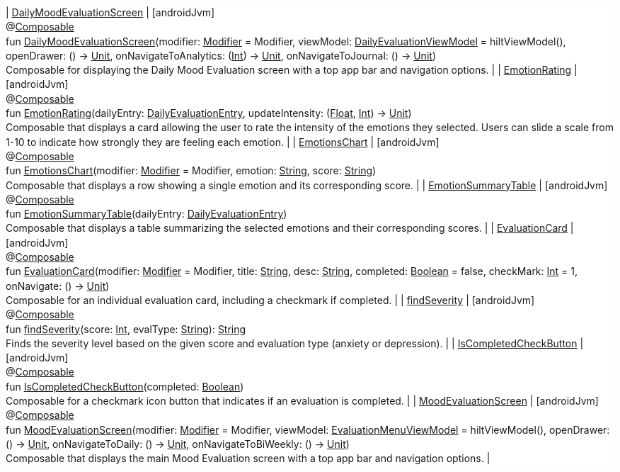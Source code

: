 | [DailyMoodEvaluationScreen](-daily-mood-evaluation-screen.html) | [androidJvm]<br>@[Composable](https://developer.android.com/reference/kotlin/androidx/compose/runtime/Composable.html)<br>fun [DailyMoodEvaluationScreen](-daily-mood-evaluation-screen.html)(modifier: [Modifier](https://developer.android.com/reference/kotlin/androidx/compose/ui/Modifier.html) = Modifier, viewModel: [DailyEvaluationViewModel](-daily-evaluation-view-model/index.html) = hiltViewModel(), openDrawer: () -&gt; [Unit](https://kotlinlang.org/api/core/kotlin-stdlib/kotlin/-unit/index.html), onNavigateToAnalytics: ([Int](https://kotlinlang.org/api/core/kotlin-stdlib/kotlin/-int/index.html)) -&gt; [Unit](https://kotlinlang.org/api/core/kotlin-stdlib/kotlin/-unit/index.html), onNavigateToJournal: () -&gt; [Unit](https://kotlinlang.org/api/core/kotlin-stdlib/kotlin/-unit/index.html))<br>Composable for displaying the Daily Mood Evaluation screen with a top app bar and navigation options. |
| [EmotionRating](-emotion-rating.html) | [androidJvm]<br>@[Composable](https://developer.android.com/reference/kotlin/androidx/compose/runtime/Composable.html)<br>fun [EmotionRating](-emotion-rating.html)(dailyEntry: [DailyEvaluationEntry](../com.zurtar.mhma.data/-daily-evaluation-entry/index.html), updateIntensity: ([Float](https://kotlinlang.org/api/core/kotlin-stdlib/kotlin/-float/index.html), [Int](https://kotlinlang.org/api/core/kotlin-stdlib/kotlin/-int/index.html)) -&gt; [Unit](https://kotlinlang.org/api/core/kotlin-stdlib/kotlin/-unit/index.html))<br>Composable that displays a card allowing the user to rate the intensity of the emotions they selected. Users can slide a scale from 1-10 to indicate how strongly they are feeling each emotion. |
| [EmotionsChart](-emotions-chart.html) | [androidJvm]<br>@[Composable](https://developer.android.com/reference/kotlin/androidx/compose/runtime/Composable.html)<br>fun [EmotionsChart](-emotions-chart.html)(modifier: [Modifier](https://developer.android.com/reference/kotlin/androidx/compose/ui/Modifier.html) = Modifier, emotion: [String](https://kotlinlang.org/api/core/kotlin-stdlib/kotlin/-string/index.html), score: [String](https://kotlinlang.org/api/core/kotlin-stdlib/kotlin/-string/index.html))<br>Composable that displays a row showing a single emotion and its corresponding score. |
| [EmotionSummaryTable](-emotion-summary-table.html) | [androidJvm]<br>@[Composable](https://developer.android.com/reference/kotlin/androidx/compose/runtime/Composable.html)<br>fun [EmotionSummaryTable](-emotion-summary-table.html)(dailyEntry: [DailyEvaluationEntry](../com.zurtar.mhma.data/-daily-evaluation-entry/index.html))<br>Composable that displays a table summarizing the selected emotions and their corresponding scores. |
| [EvaluationCard](-evaluation-card.html) | [androidJvm]<br>@[Composable](https://developer.android.com/reference/kotlin/androidx/compose/runtime/Composable.html)<br>fun [EvaluationCard](-evaluation-card.html)(modifier: [Modifier](https://developer.android.com/reference/kotlin/androidx/compose/ui/Modifier.html) = Modifier, title: [String](https://kotlinlang.org/api/core/kotlin-stdlib/kotlin/-string/index.html), desc: [String](https://kotlinlang.org/api/core/kotlin-stdlib/kotlin/-string/index.html), completed: [Boolean](https://kotlinlang.org/api/core/kotlin-stdlib/kotlin/-boolean/index.html) = false, checkMark: [Int](https://kotlinlang.org/api/core/kotlin-stdlib/kotlin/-int/index.html) = 1, onNavigate: () -&gt; [Unit](https://kotlinlang.org/api/core/kotlin-stdlib/kotlin/-unit/index.html))<br>Composable for an individual evaluation card, including a checkmark if completed. |
| [findSeverity](find-severity.html) | [androidJvm]<br>@[Composable](https://developer.android.com/reference/kotlin/androidx/compose/runtime/Composable.html)<br>fun [findSeverity](find-severity.html)(score: [Int](https://kotlinlang.org/api/core/kotlin-stdlib/kotlin/-int/index.html), evalType: [String](https://kotlinlang.org/api/core/kotlin-stdlib/kotlin/-string/index.html)): [String](https://kotlinlang.org/api/core/kotlin-stdlib/kotlin/-string/index.html)<br>Finds the severity level based on the given score and evaluation type (anxiety or depression). |
| [IsCompletedCheckButton](-is-completed-check-button.html) | [androidJvm]<br>@[Composable](https://developer.android.com/reference/kotlin/androidx/compose/runtime/Composable.html)<br>fun [IsCompletedCheckButton](-is-completed-check-button.html)(completed: [Boolean](https://kotlinlang.org/api/core/kotlin-stdlib/kotlin/-boolean/index.html))<br>Composable for a checkmark icon button that indicates if an evaluation is completed. |
| [MoodEvaluationScreen](-mood-evaluation-screen.html) | [androidJvm]<br>@[Composable](https://developer.android.com/reference/kotlin/androidx/compose/runtime/Composable.html)<br>fun [MoodEvaluationScreen](-mood-evaluation-screen.html)(modifier: [Modifier](https://developer.android.com/reference/kotlin/androidx/compose/ui/Modifier.html) = Modifier, viewModel: [EvaluationMenuViewModel](-evaluation-menu-view-model/index.html) = hiltViewModel(), openDrawer: () -&gt; [Unit](https://kotlinlang.org/api/core/kotlin-stdlib/kotlin/-unit/index.html), onNavigateToDaily: () -&gt; [Unit](https://kotlinlang.org/api/core/kotlin-stdlib/kotlin/-unit/index.html), onNavigateToBiWeekly: () -&gt; [Unit](https://kotlinlang.org/api/core/kotlin-stdlib/kotlin/-unit/index.html))<br>Composable that displays the main Mood Evaluation screen with a top app bar and navigation options. |